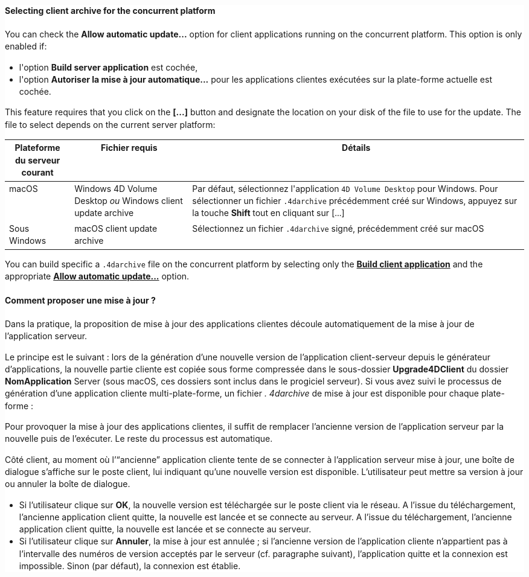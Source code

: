 


#### Selecting client archive for the concurrent platform

You can check the **Allow automatic update...** option for client applications running on the concurrent platform. This option is only enabled if:

- l'option **Build server application** est cochée,
- l'option **Autoriser la mise à jour automatique...** pour les applications clientes exécutées sur la plate-forme actuelle est cochée.

This feature requires that you click on the **[...]** button and designate the location on your disk of the file to use for the update. The file to select depends on the current server platform:

| Plateforme du serveur courant | Fichier requis                                               | Détails                                                                                                                                                                                                      |
| ----------------------------- | ------------------------------------------------------------ | ------------------------------------------------------------------------------------------------------------------------------------------------------------------------------------------------------------ |
| macOS                         | Windows 4D Volume Desktop *ou* Windows client update archive | Par défaut, sélectionnez l'application `4D Volume Desktop` pour Windows. Pour sélectionner un fichier `.4darchive` précédemment créé sur Windows, appuyez sur la touche **Shift** tout en cliquant sur [...] |
| Sous Windows                  | macOS client update archive                                  | Sélectionnez un fichier `.4darchive` signé, précédemment créé sur macOS                                                                                                                                      |


You can build specific a `.4darchive` file on the concurrent platform by selecting only the [**Build client application**](#build-client-application) and the appropriate [**Allow automatic update...**](#copy-of-client-applications-inside-the-server-application) option. 




#### Comment proposer une mise à jour ?

Dans la pratique, la proposition de mise à jour des applications clientes découle automatiquement de la mise à jour de l’application serveur.

Le principe est le suivant : lors de la génération d’une nouvelle version de l’application client-serveur depuis le générateur d’applications, la nouvelle partie cliente est copiée sous forme compressée dans le sous-dossier **Upgrade4DClient** du dossier **NomApplication** Server (sous macOS, ces dossiers sont inclus dans le progiciel serveur). Si vous avez suivi le processus de génération d’une application cliente multi-plate-forme, un fichier *. 4darchive* de mise à jour est disponible pour chaque plate-forme :

Pour provoquer la mise à jour des applications clientes, il suffit de remplacer l’ancienne version de l’application serveur par la nouvelle puis de l’exécuter. Le reste du processus est automatique. 

Côté client, au moment où l’“ancienne” application cliente tente de se connecter à l’application serveur mise à jour, une boîte de dialogue s’affiche sur le poste client, lui indiquant qu’une nouvelle version est disponible. L’utilisateur peut mettre sa version à jour ou annuler la boîte de dialogue.

*   Si l’utilisateur clique sur **OK**, la nouvelle version est téléchargée sur le poste client via le réseau. A l’issue du téléchargement, l’ancienne application client quitte, la nouvelle est lancée et se connecte au serveur. A l’issue du téléchargement, l’ancienne application client quitte, la nouvelle est lancée et se connecte au serveur.
*   Si l’utilisateur clique sur **Annuler**, la mise à jour est annulée ; si l’ancienne version de l’application cliente n’appartient pas à l’intervalle des numéros de version acceptés par le serveur (cf. paragraphe suivant), l’application quitte et la connexion est impossible. Sinon (par défaut), la connexion est établie.

